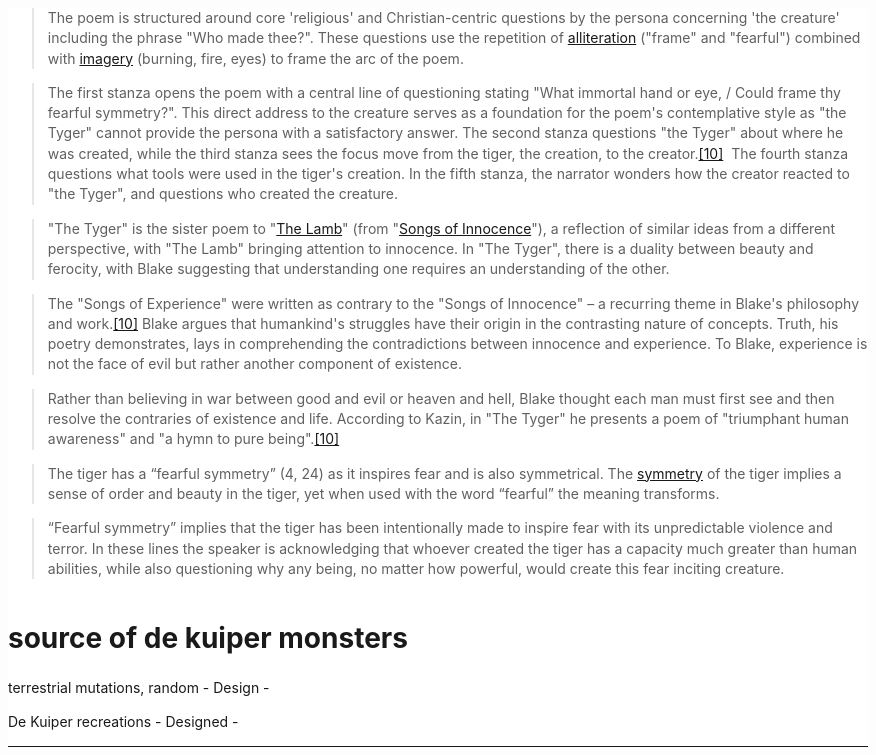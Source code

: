 
>   The poem is structured around core 'religious' and Christian-centric questions by the persona concerning 'the creature' including the phrase "Who made thee?". These questions use the repetition of [alliteration](https://en.wikipedia.org/wiki/Alliteration "Alliteration") ("frame" and "fearful") combined with [imagery](https://en.wikipedia.org/wiki/Imagery "Imagery") (burning, fire, eyes) to frame the arc of the poem.

> The first stanza opens the poem with a central line of questioning stating "What immortal hand or eye, / Could frame thy fearful symmetry?". This direct address to the creature serves as a foundation for the poem's contemplative style as "the Tyger" cannot provide the persona with a satisfactory answer. The second stanza questions "the Tyger" about where he was created, while the third stanza sees the focus move from the tiger, the creation, to the creator.[[10]](https://en.wikipedia.org/wiki/The_Tyger#cite_note-Kazin-10) 
> The fourth stanza questions what tools were used in the tiger's creation. In the fifth stanza, the narrator wonders how the creator reacted to "the Tyger", and questions who created the creature.


> "The Tyger" is the sister poem to "[The Lamb](https://en.wikipedia.org/wiki/The_Lamb_(poem) "The Lamb (poem)")" (from "[Songs of Innocence](https://en.wikipedia.org/wiki/Songs_of_Innocence "Songs of Innocence")"), a reflection of similar ideas from a different perspective, with "The Lamb" bringing attention to innocence. In "The Tyger", there is a duality between beauty and ferocity, with Blake suggesting that understanding one requires an understanding of the other.

> The "Songs of Experience" were written as contrary to the "Songs of Innocence" – a recurring theme in Blake's philosophy and work.[[10]](https://en.wikipedia.org/wiki/The_Tyger#cite_note-Kazin-10) Blake argues that humankind's struggles have their origin in the contrasting nature of concepts. Truth, his poetry demonstrates, lays in comprehending the contradictions between innocence and experience. To Blake, experience is not the face of evil but rather another component of existence.

> Rather than believing in war between good and evil or heaven and hell, Blake thought each man must first see and then resolve the contraries of existence and life. According to Kazin, in "The Tyger" he presents a poem of "triumphant human awareness" and "a hymn to pure being".[[10]](https://en.wikipedia.org/wiki/The_Tyger#cite_note-Kazin-10)


> The tiger has a “fearful symmetry” (4, 24) as it inspires fear and is also symmetrical. The [symmetry](https://en.oxforddictionaries.com/definition/symmetry) of the tiger implies a sense of order and beauty in the tiger, yet when used with the word “fearful” the meaning transforms. 

> “Fearful symmetry” implies that the tiger has been intentionally made to inspire fear with its unpredictable violence and terror. In these lines the speaker is acknowledging that whoever created the tiger has a capacity much greater than human abilities, while also questioning why any being, no matter how powerful, would create this fear inciting creature.




# source of de kuiper monsters

terrestrial
	mutations, random - 
	Design - 
	
De Kuiper
	recreations - 
	Designed - 

---
